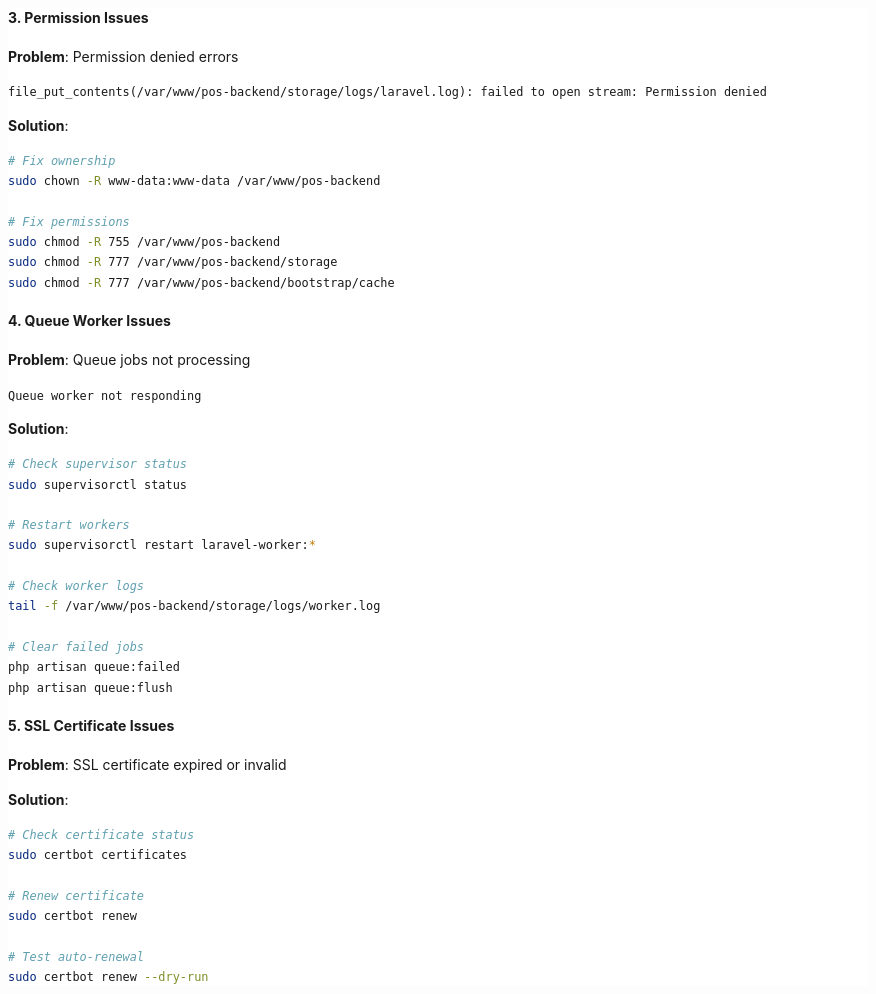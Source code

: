 
#### 3. Permission Issues

**Problem**: Permission denied errors
```
file_put_contents(/var/www/pos-backend/storage/logs/laravel.log): failed to open stream: Permission denied
```

**Solution**:
```bash
# Fix ownership
sudo chown -R www-data:www-data /var/www/pos-backend

# Fix permissions
sudo chmod -R 755 /var/www/pos-backend
sudo chmod -R 777 /var/www/pos-backend/storage
sudo chmod -R 777 /var/www/pos-backend/bootstrap/cache
```

#### 4. Queue Worker Issues

**Problem**: Queue jobs not processing
```
Queue worker not responding
```

**Solution**:
```bash
# Check supervisor status
sudo supervisorctl status

# Restart workers
sudo supervisorctl restart laravel-worker:*

# Check worker logs
tail -f /var/www/pos-backend/storage/logs/worker.log

# Clear failed jobs
php artisan queue:failed
php artisan queue:flush
```

#### 5. SSL Certificate Issues

**Problem**: SSL certificate expired or invalid

**Solution**:
```bash
# Check certificate status
sudo certbot certificates

# Renew certificate
sudo certbot renew

# Test auto-renewal
sudo certbot renew --dry-run
```
